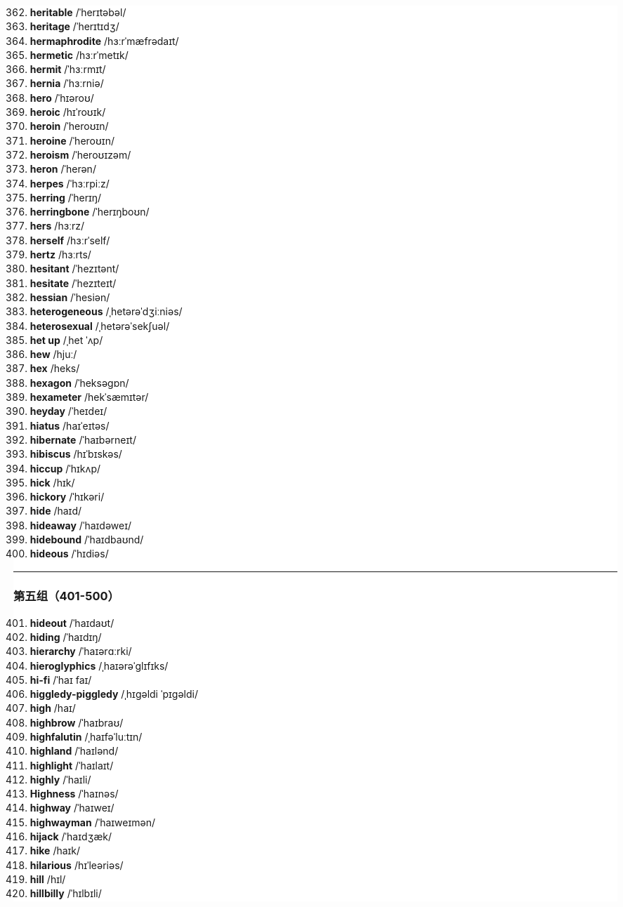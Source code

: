 362. **heritable** /ˈherɪtəbəl/  
363. **heritage** /ˈherɪtɪdʒ/  
364. **hermaphrodite** /hɜːrˈmæfrədaɪt/  
365. **hermetic** /hɜːrˈmetɪk/  
366. **hermit** /ˈhɜːrmɪt/  
367. **hernia** /ˈhɜːrniə/  
368. **hero** /ˈhɪəroʊ/  
369. **heroic** /hɪˈroʊɪk/  
370. **heroin** /ˈheroʊɪn/  
371. **heroine** /ˈheroʊɪn/  
372. **heroism** /ˈheroʊɪzəm/  
373. **heron** /ˈherən/  
374. **herpes** /ˈhɜːrpiːz/  
375. **herring** /ˈherɪŋ/  
376. **herringbone** /ˈherɪŋboʊn/  
377. **hers** /hɜːrz/  
378. **herself** /hɜːrˈself/  
379. **hertz** /hɜːrts/  
380. **hesitant** /ˈhezɪtənt/  
381. **hesitate** /ˈhezɪteɪt/  
382. **hessian** /ˈhesiən/  
383. **heterogeneous** /ˌhetərəˈdʒiːniəs/  
384. **heterosexual** /ˌhetərəˈsekʃuəl/  
385. **het up** /ˌhet ˈʌp/  
386. **hew** /hjuː/  
387. **hex** /heks/  
388. **hexagon** /ˈheksəɡɒn/  
389. **hexameter** /hekˈsæmɪtər/  
390. **heyday** /ˈheɪdeɪ/  
391. **hiatus** /haɪˈeɪtəs/  
392. **hibernate** /ˈhaɪbərneɪt/  
393. **hibiscus** /hɪˈbɪskəs/  
394. **hiccup** /ˈhɪkʌp/  
395. **hick** /hɪk/  
396. **hickory** /ˈhɪkəri/  
397. **hide** /haɪd/  
398. **hideaway** /ˈhaɪdəweɪ/  
399. **hidebound** /ˈhaɪdbaʊnd/  
400. **hideous** /ˈhɪdiəs/  

---

### 第五组（401-500）  

401. **hideout** /ˈhaɪdaʊt/  
402. **hiding** /ˈhaɪdɪŋ/  
403. **hierarchy** /ˈhaɪərɑːrki/  
404. **hieroglyphics** /ˌhaɪərəˈɡlɪfɪks/  
405. **hi-fi** /ˈhaɪ faɪ/  
406. **higgledy-piggledy** /ˌhɪɡəldi ˈpɪɡəldi/  
407. **high** /haɪ/  
408. **highbrow** /ˈhaɪbraʊ/  
409. **highfalutin** /ˌhaɪfəˈluːtɪn/  
410. **highland** /ˈhaɪlənd/  
411. **highlight** /ˈhaɪlaɪt/  
412. **highly** /ˈhaɪli/  
413. **Highness** /ˈhaɪnəs/  
414. **highway** /ˈhaɪweɪ/  
415. **highwayman** /ˈhaɪweɪmən/  
416. **hijack** /ˈhaɪdʒæk/  
417. **hike** /haɪk/  
418. **hilarious** /hɪˈleəriəs/  
419. **hill** /hɪl/  
420. **hillbilly** /ˈhɪlbɪli/  